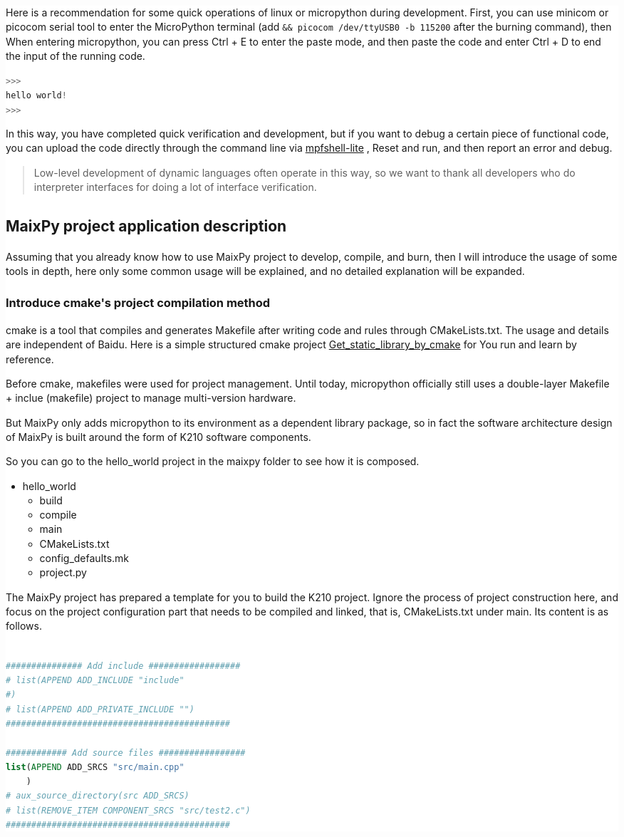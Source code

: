 Here is a recommendation for some quick operations of linux or micropython during development. First, you can use minicom or picocom serial tool to enter the MicroPython terminal (add `&& picocom /dev/ttyUSB0 -b 115200` after the burning command), then When entering micropython, you can press Ctrl + E to enter the paste mode, and then paste the code and enter Ctrl + D to end the input of the running code.

```python
>>>
hello world!
>>>
```

In this way, you have completed quick verification and development, but if you want to debug a certain piece of functional code, you can upload the code directly through the command line via [mpfshell-lite](https://github.com/junhuanchen/mpfshell-lite) , Reset and run, and then report an error and debug.

> Low-level development of dynamic languages ​​often operate in this way, so we want to thank all developers who do interpreter interfaces for doing a lot of interface verification.

## MaixPy project application description

Assuming that you already know how to use MaixPy project to develop, compile, and burn, then I will introduce the usage of some tools in depth, here only some common usage will be explained, and no detailed explanation will be expanded.

### Introduce cmake's project compilation method

cmake is a tool that compiles and generates Makefile after writing code and rules through CMakeLists.txt. The usage and details are independent of Baidu. Here is a simple structured cmake project [Get_static_library_by_cmake](https://github.com/junhuanchen/Get_static_library_by_cmake.git) for You run and learn by reference.


Before cmake, makefiles were used for project management. Until today, micropython officially still uses a double-layer Makefile + inclue (makefile) project to manage multi-version hardware.

But MaixPy only adds micropython to its environment as a dependent library package, so in fact the software architecture design of MaixPy is built around the form of K210 software components.

So you can go to the hello_world project in the maixpy ​​folder to see how it is composed.

- hello_world
  - build
  - compile
  - main
  - CMakeLists.txt
  - config_defaults.mk
  - project.py

The MaixPy project has prepared a template for you to build the K210 project. Ignore the process of project construction here, and focus on the project configuration part that needs to be compiled and linked, that is, CMakeLists.txt under main. Its content is as follows.

```cmake

############### Add include ##################
# list(APPEND ADD_INCLUDE "include"
#)
# list(APPEND ADD_PRIVATE_INCLUDE "")
############################################

############ Add source files #################
list(APPEND ADD_SRCS "src/main.cpp"
    )
# aux_source_directory(src ADD_SRCS)
# list(REMOVE_ITEM COMPONENT_SRCS "src/test2.c")
############################################

```